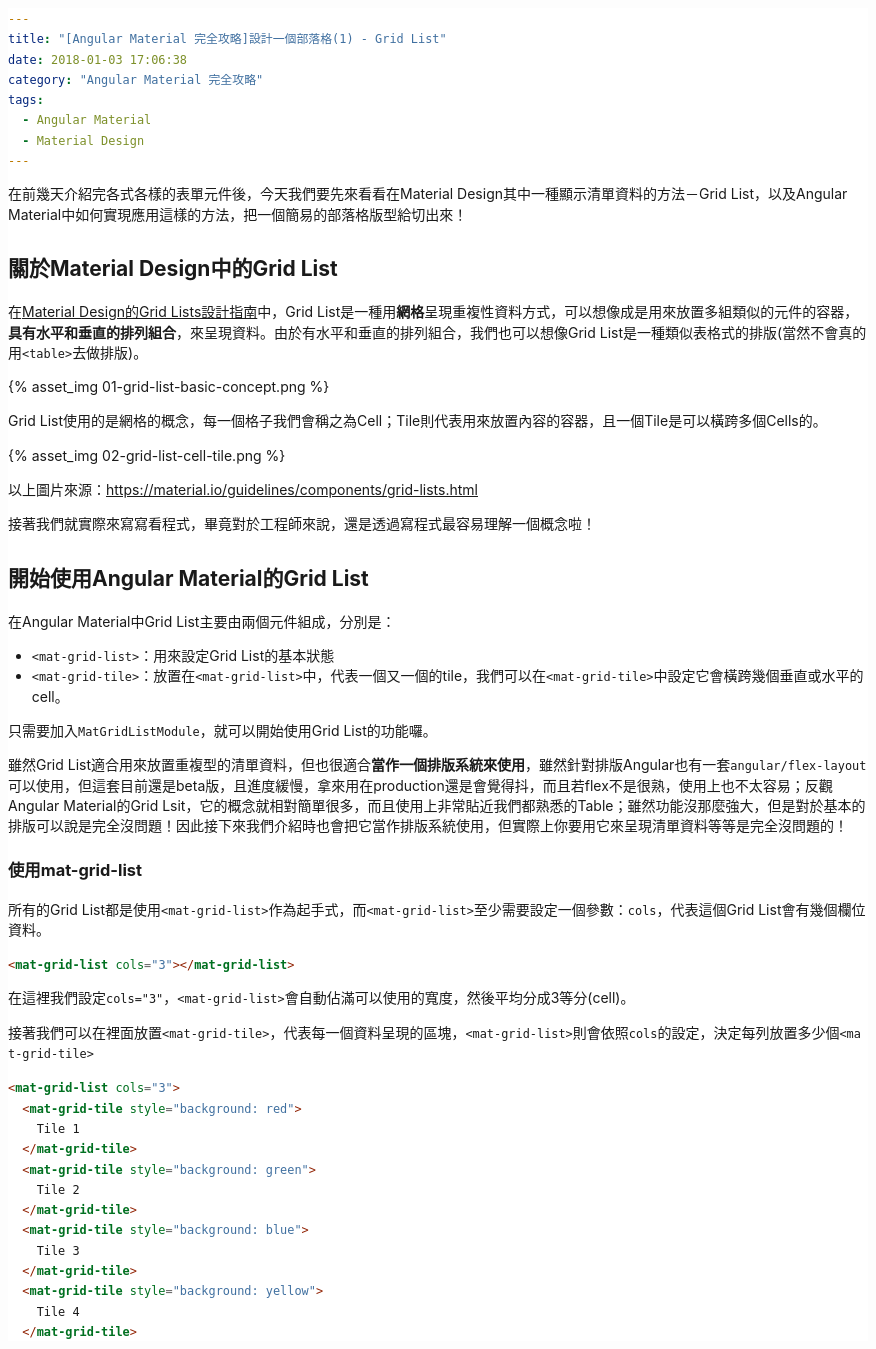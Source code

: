 ```yaml
---
title: "[Angular Material 完全攻略]設計一個部落格(1) - Grid List"
date: 2018-01-03 17:06:38
category: "Angular Material 完全攻略"
tags:
  - Angular Material
  - Material Design
---
```


在前幾天介紹完各式各樣的表單元件後，今天我們要先來看看在Material Design其中一種顯示清單資料的方法－Grid List，以及Angular Material中如何實現應用這樣的方法，把一個簡易的部落格版型給切出來！



## 關於Material Design中的Grid List

在[Material Design的Grid Lists設計指南](https://material.io/guidelines/components/grid-lists.html#)中，Grid List是一種用**網格**呈現重複性資料方式，可以想像成是用來放置多組類似的元件的容器，**具有水平和垂直的排列組合**，來呈現資料。由於有水平和垂直的排列組合，我們也可以想像Grid List是一種類似表格式的排版(當然不會真的用`<table>`去做排版)。

{% asset_img 01-grid-list-basic-concept.png %}

Grid List使用的是網格的概念，每一個格子我們會稱之為Cell；Tile則代表用來放置內容的容器，且一個Tile是可以橫跨多個Cells的。

{% asset_img 02-grid-list-cell-tile.png %}

以上圖片來源：https://material.io/guidelines/components/grid-lists.html

接著我們就實際來寫寫看程式，畢竟對於工程師來說，還是透過寫程式最容易理解一個概念啦！

## 開始使用Angular Material的Grid List

在Angular Material中Grid List主要由兩個元件組成，分別是：

-   `<mat-grid-list>`：用來設定Grid List的基本狀態
-   `<mat-grid-tile>`：放置在`<mat-grid-list>`中，代表一個又一個的tile，我們可以在`<mat-grid-tile>`中設定它會橫跨幾個垂直或水平的cell。

只需要加入`MatGridListModule`，就可以開始使用Grid List的功能囉。

雖然Grid List適合用來放置重複型的清單資料，但也很適合**當作一個排版系統來使用**，雖然針對排版Angular也有一套`angular/flex-layout`可以使用，但這套目前還是beta版，且進度緩慢，拿來用在production還是會覺得抖，而且若flex不是很熟，使用上也不太容易；反觀Angular Material的Grid Lsit，它的概念就相對簡單很多，而且使用上非常貼近我們都熟悉的Table；雖然功能沒那麼強大，但是對於基本的排版可以說是完全沒問題！因此接下來我們介紹時也會把它當作排版系統使用，但實際上你要用它來呈現清單資料等等是完全沒問題的！

### 使用mat-grid-list

所有的Grid List都是使用`<mat-grid-list>`作為起手式，而`<mat-grid-list>`至少需要設定一個參數：`cols`，代表這個Grid List會有幾個欄位資料。

```html
<mat-grid-list cols="3"></mat-grid-list>
```

在這裡我們設定`cols="3"`，`<mat-grid-list>`會自動佔滿可以使用的寬度，然後平均分成3等分(cell)。

接著我們可以在裡面放置`<mat-grid-tile>`，代表每一個資料呈現的區塊，`<mat-grid-list>`則會依照`cols`的設定，決定每列放置多少個`<mat-grid-tile>`

```html
<mat-grid-list cols="3">
  <mat-grid-tile style="background: red">
    Tile 1
  </mat-grid-tile>
  <mat-grid-tile style="background: green">
    Tile 2
  </mat-grid-tile>
  <mat-grid-tile style="background: blue">
    Tile 3
  </mat-grid-tile>
  <mat-grid-tile style="background: yellow">
    Tile 4
  </mat-grid-tile>
```